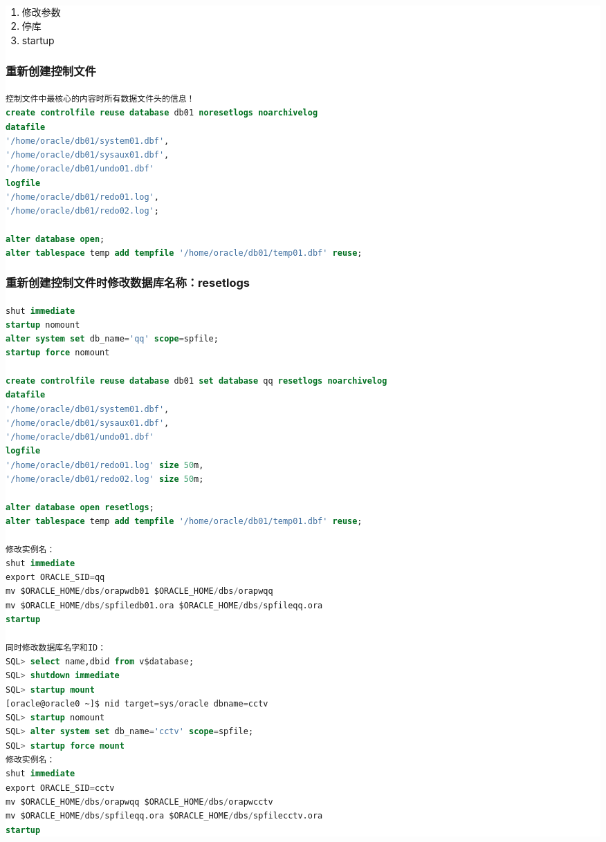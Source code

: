 1. 修改参数
2. 停库
3. startup

### 重新创建控制文件

```sql
控制文件中最核心的内容时所有数据文件头的信息！
create controlfile reuse database db01 noresetlogs noarchivelog
datafile
'/home/oracle/db01/system01.dbf',
'/home/oracle/db01/sysaux01.dbf',
'/home/oracle/db01/undo01.dbf'
logfile
'/home/oracle/db01/redo01.log',
'/home/oracle/db01/redo02.log';

alter database open;
alter tablespace temp add tempfile '/home/oracle/db01/temp01.dbf' reuse;
```

### 重新创建控制文件时修改数据库名称：resetlogs

```sql
shut immediate
startup nomount
alter system set db_name='qq' scope=spfile;
startup force nomount

create controlfile reuse database db01 set database qq resetlogs noarchivelog
datafile
'/home/oracle/db01/system01.dbf',
'/home/oracle/db01/sysaux01.dbf',
'/home/oracle/db01/undo01.dbf'
logfile
'/home/oracle/db01/redo01.log' size 50m,
'/home/oracle/db01/redo02.log' size 50m;

alter database open resetlogs;
alter tablespace temp add tempfile '/home/oracle/db01/temp01.dbf' reuse;

修改实例名：
shut immediate
export ORACLE_SID=qq
mv $ORACLE_HOME/dbs/orapwdb01 $ORACLE_HOME/dbs/orapwqq
mv $ORACLE_HOME/dbs/spfiledb01.ora $ORACLE_HOME/dbs/spfileqq.ora
startup

同时修改数据库名字和ID：
SQL> select name,dbid from v$database;
SQL> shutdown immediate
SQL> startup mount
[oracle@oracle0 ~]$ nid target=sys/oracle dbname=cctv
SQL> startup nomount
SQL> alter system set db_name='cctv' scope=spfile;
SQL> startup force mount
修改实例名：
shut immediate
export ORACLE_SID=cctv
mv $ORACLE_HOME/dbs/orapwqq $ORACLE_HOME/dbs/orapwcctv
mv $ORACLE_HOME/dbs/spfileqq.ora $ORACLE_HOME/dbs/spfilecctv.ora
startup
```
